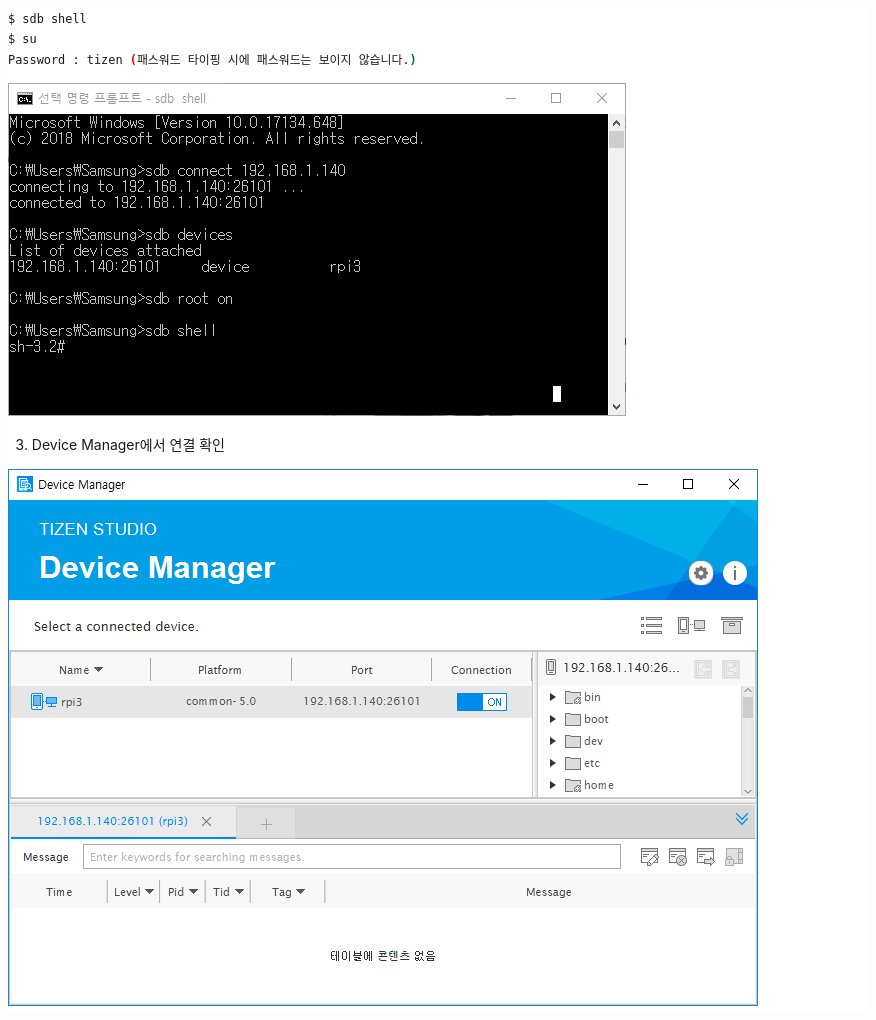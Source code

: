 ```bash
$ sdb shell
$ su
Password : tizen (패스워드 타이핑 시에 패스워드는 보이지 않습니다.)
```

<img src="/assets/images/tutorials/131/page7_4.png" style="undefined"/>



3. Device Manager에서 연결 확인

<img src="/assets/images/tutorials/131/page7_2.png" style="undefined"/>

